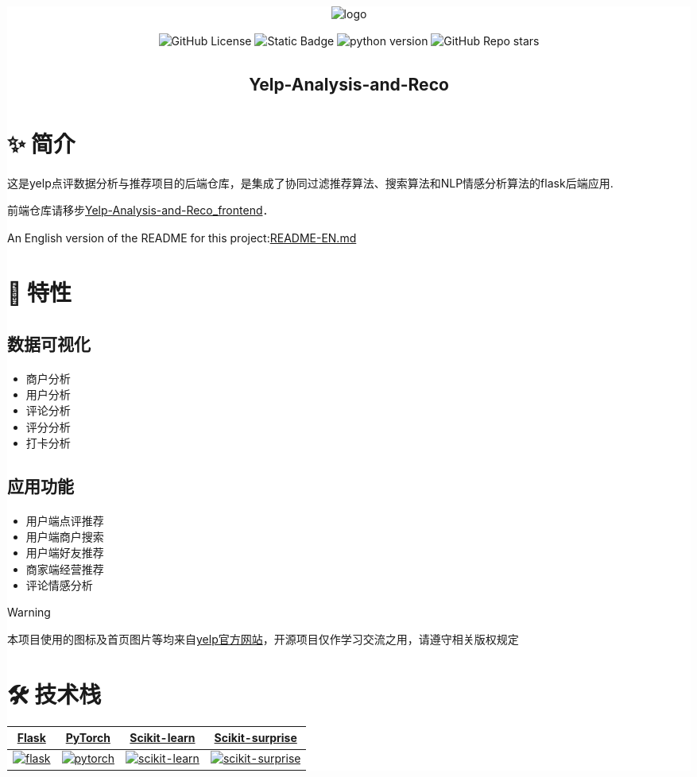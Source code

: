<div align="center">
    <p align="center">
        <img src="https://github.com/electronic-pig/Yelp-Analysis-and-Reco_frontend/assets/103497254/c430bbf2-fa74-4235-b078-0f4b7b571353" alt="logo" width="500" />
    </p>
    
![GitHub License](https://img.shields.io/github/license/Labhahaha/Yelp-Analysis-and-Reco)
![Static Badge](https://img.shields.io/badge/collaborator-4-lightblue)
![python version](https://img.shields.io/badge/python-3.7-orange.svg)
![GitHub Repo stars](https://img.shields.io/github/stars/Labhahaha/Yelp-Analysis-and-Reco)

<h2 align="center">Yelp-Analysis-and-Reco</h2>
</div>

# ✨ 简介

这是yelp点评数据分析与推荐项目的后端仓库，是集成了协同过滤推荐算法、搜索算法和NLP情感分析算法的flask后端应用.

前端仓库请移步[Yelp-Analysis-and-Reco_frontend](https://github.com/electronic-pig/Yelp-Analysis-and-Reco_frontend)．

An English version of the README for this project:[README-EN.md](./README-EN.md)

# 🎉 特性

## 数据可视化

- 商户分析
- 用户分析
- 评论分析
- 评分分析
- 打卡分析

## 应用功能

- 用户端点评推荐
- 用户端商户搜索
- 用户端好友推荐
- 商家端经营推荐
- 评论情感分析

> [!Warning]
> 本项目使用的图标及首页图片等均来自[yelp官方网站](https://www.yelp.com/)，开源项目仅作学习交流之用，请遵守相关版权规定

# 🛠 技术栈

| [Flask](https://flask.palletsprojects.com/) | [PyTorch](https://pytorch.org) | [Scikit-learn](https://scikit-learn.org/stable/index.html) | [Scikit-surprise](https://surpriselib.com/) |
|:---:|:---:|:---:|:---:|
| [<img src="https://github.com/Labhahaha/Yelp-Analysis-and-Reco/assets/95296826/3cd27a4b-7268-401a-afc9-ea9a118caa31" alt="flask" height="100px"/>](https://flask.palletsprojects.com/) | [<img src="https://github.com/Labhahaha/Yelp-Analysis-and-Reco/assets/95296826/56c66fc1-0491-4eae-bad5-4c08115c4776" alt="pytorch" height="100px"/>](https://pytorch.org) | [<img src="https://github.com/Labhahaha/Yelp-Analysis-and-Reco/assets/95296826/18254205-d00a-4f99-aa85-5e3d1dfbf1ab" alt="scikit-learn" height="80px"/>](https://scikit-learn.org/stable/index.html) | [<img src="https://github.com/Labhahaha/Yelp-Analysis-and-Reco/assets/95296826/f9fa440c-871b-4e58-b253-50239cb8cf03" alt="scikit-surprise" height="50px"/>](https://surpriselib.com/) |
